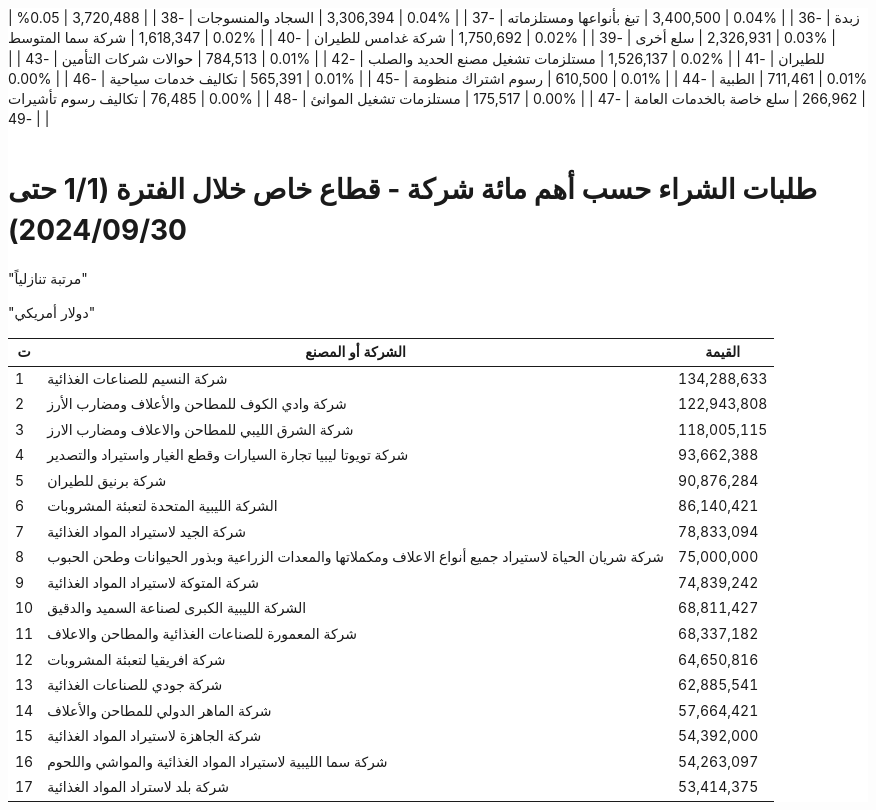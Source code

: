 | %0.05          | 3,720,488       | زبدة                               | -36   |
| %0.04          | 3,400,500       | تبغ بأنواعها ومستلزماته            | -37   |
| %0.04          | 3,306,394       | السجاد والمنسوجات                  | -38   |
| %0.03          | 2,326,931       | سلع أخرى                           | -39   |
| %0.02          | 1,750,692       | شركة غدامس للطيران                 | -40   |
| %0.02          | 1,618,347       | شركة سما المتوسط للطيران           | -41   |
| %0.02          | 1,526,137       | مستلزمات تشغيل مصنع الحديد والصلب  | -42   |
| %0.01          | 784,513         | حوالات شركات التأمين               | -43   |
| %0.01          | 711,461         | الطبية                             | -44   |
| %0.01          | 610,500         | رسوم اشتراك منظومة                 | -45   |
| %0.01          | 565,391         | تكاليف خدمات سياحية                | -46   |
| %0.00          | 266,962         | سلع خاصة بالخدمات العامة           | -47   |
| %0.00          | 175,517         | مستلزمات تشغيل الموانئ             | -48   |
| %0.00          | 76,485          | تكاليف رسوم تأشيرات                | -49   |

# طلبات الشراء حسب أهم مائة شركة - قطاع خاص خلال الفترة (1/1 حتى 2024/09/30)

"مرتبة تنازلياً"

"دولار أمريكي"

| ت   | الشركة أو المصنع                                                                                      | القيمة      |
| --- | ----------------------------------------------------------------------------------------------------- | ----------- |
| 1   | شركة النسيم للصناعات الغذائية                                                                         | 134,288,633 |
| 2   | شركة وادي الكوف للمطاحن والأعلاف ومضارب الأرز                                                         | 122,943,808 |
| 3   | شركة الشرق الليبي للمطاحن والاعلاف ومضارب الارز                                                       | 118,005,115 |
| 4   | شركة تويوتا ليبيا تجارة السيارات وقطع الغيار واستيراد والتصدير                                        | 93,662,388  |
| 5   | شركة برنيق للطيران                                                                                    | 90,876,284  |
| 6   | الشركة الليبية المتحدة لتعبئة المشروبات                                                               | 86,140,421  |
| 7   | شركة الجيد لاستيراد المواد الغذائية                                                                   | 78,833,094  |
| 8   | شركة شريان الحياة لاستيراد جميع أنواع الاعلاف ومكملاتها والمعدات الزراعية وبذور الحيوانات وطحن الحبوب | 75,000,000  |
| 9   | شركة المتوكة لاستيراد المواد الغذائية                                                                 | 74,839,242  |
| 10  | الشركة الليبية الكبرى لصناعة السميد والدقيق                                                           | 68,811,427  |
| 11  | شركة المعمورة للصناعات الغذائية والمطاحن والاعلاف                                                     | 68,337,182  |
| 12  | شركة افريقيا لتعبئة المشروبات                                                                         | 64,650,816  |
| 13  | شركة جودي للصناعات الغذائية                                                                           | 62,885,541  |
| 14  | شركة الماهر الدولي للمطاحن والأعلاف                                                                   | 57,664,421  |
| 15  | شركة الجاهزة لاستيراد المواد الغذائية                                                                 | 54,392,000  |
| 16  | شركة سما الليبية لاستيراد المواد الغذائية والمواشي واللحوم                                            | 54,263,097  |
| 17  | شركة بلد لاستراد المواد الغذائية                                                                      | 53,414,375  |